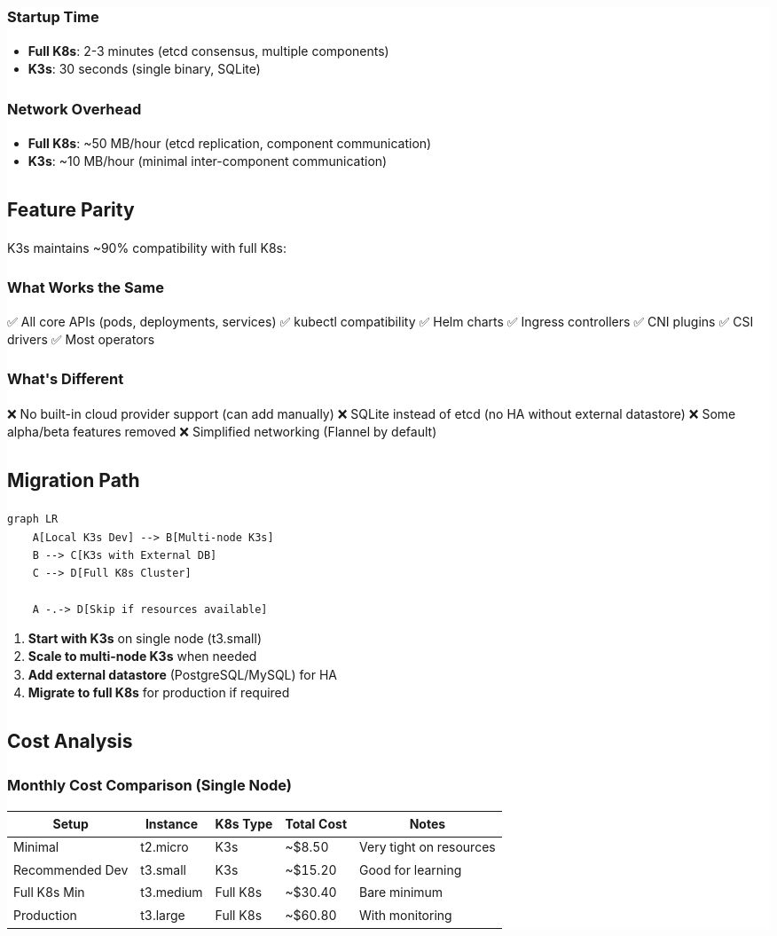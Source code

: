 ### Startup Time
- **Full K8s**: 2-3 minutes (etcd consensus, multiple components)
- **K3s**: 30 seconds (single binary, SQLite)

### Network Overhead
- **Full K8s**: ~50 MB/hour (etcd replication, component communication)
- **K3s**: ~10 MB/hour (minimal inter-component communication)

## Feature Parity

K3s maintains ~90% compatibility with full K8s:

### What Works the Same
✅ All core APIs (pods, deployments, services)
✅ kubectl compatibility
✅ Helm charts
✅ Ingress controllers
✅ CNI plugins
✅ CSI drivers
✅ Most operators

### What's Different
❌ No built-in cloud provider support (can add manually)
❌ SQLite instead of etcd (no HA without external datastore)
❌ Some alpha/beta features removed
❌ Simplified networking (Flannel by default)

## Migration Path

```mermaid
graph LR
    A[Local K3s Dev] --> B[Multi-node K3s]
    B --> C[K3s with External DB]
    C --> D[Full K8s Cluster]
    
    A -.-> D[Skip if resources available]
```

1. **Start with K3s** on single node (t3.small)
2. **Scale to multi-node K3s** when needed
3. **Add external datastore** (PostgreSQL/MySQL) for HA
4. **Migrate to full K8s** for production if required

## Cost Analysis

### Monthly Cost Comparison (Single Node)
| Setup | Instance | K8s Type | Total Cost | Notes |
|-------|----------|----------|------------|-------|
| Minimal | t2.micro | K3s | ~$8.50 | Very tight on resources |
| Recommended Dev | t3.small | K3s | ~$15.20 | Good for learning |
| Full K8s Min | t3.medium | Full K8s | ~$30.40 | Bare minimum |
| Production | t3.large | Full K8s | ~$60.80 | With monitoring |

